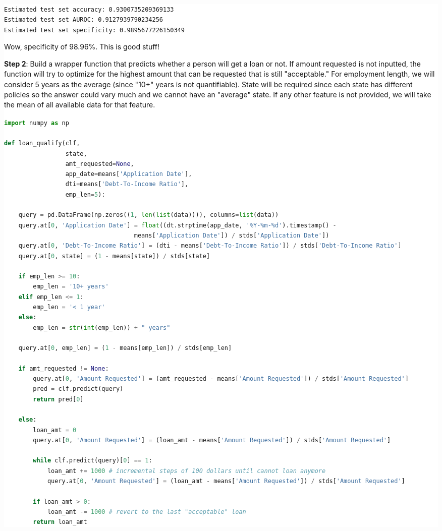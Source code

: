     Estimated test set accuracy: 0.9300735209369133
    Estimated test set AUROC: 0.9127939790234256
    Estimated test set specificity: 0.9895677226150349


Wow, specificity of 98.96%. This is good stuff! 

**Step 2**: Build a wrapper function that predicts whether a person will get a loan or not. If amount requested is not inputted, the function will try to optimize for the highest amount that can be requested that is still "acceptable." For employment length, we will consider 5 years as the average (since "10+" years is not quantifiable). State will be required since each state has different policies so the answer could vary much and we cannot have an "average" state. If any other feature is not provided, we will take the mean of all available data for that feature.


```python
import numpy as np

def loan_qualify(clf,
                 state,
                 amt_requested=None,
                 app_date=means['Application Date'],
                 dti=means['Debt-To-Income Ratio'],
                 emp_len=5):
    
    query = pd.DataFrame(np.zeros((1, len(list(data)))), columns=list(data))
    query.at[0, 'Application Date'] = float((dt.strptime(app_date, '%Y-%m-%d').timestamp() -
                                    means['Application Date']) / stds['Application Date'])
    query.at[0, 'Debt-To-Income Ratio'] = (dti - means['Debt-To-Income Ratio']) / stds['Debt-To-Income Ratio']
    query.at[0, state] = (1 - means[state]) / stds[state]
    
    if emp_len >= 10:
        emp_len = '10+ years'
    elif emp_len <= 1:
        emp_len = '< 1 year'
    else:
        emp_len = str(int(emp_len)) + " years"
    
    query.at[0, emp_len] = (1 - means[emp_len]) / stds[emp_len]
    
    if amt_requested != None:
        query.at[0, 'Amount Requested'] = (amt_requested - means['Amount Requested']) / stds['Amount Requested']
        pred = clf.predict(query)
        return pred[0]
    
    else:
        loan_amt = 0
        query.at[0, 'Amount Requested'] = (loan_amt - means['Amount Requested']) / stds['Amount Requested']
        
        while clf.predict(query)[0] == 1:
            loan_amt += 1000 # incremental steps of 100 dollars until cannot loan anymore
            query.at[0, 'Amount Requested'] = (loan_amt - means['Amount Requested']) / stds['Amount Requested']
        
        if loan_amt > 0:
            loan_amt -= 1000 # revert to the last "acceptable" loan
        return loan_amt
```
